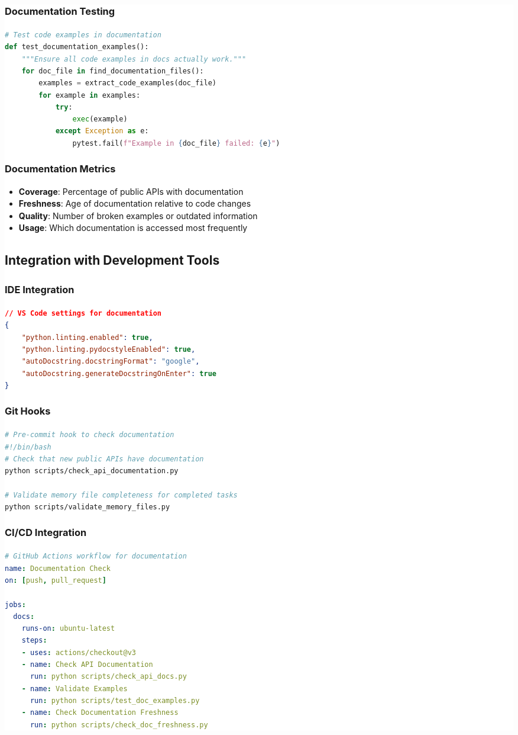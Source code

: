 ### Documentation Testing
```python
# Test code examples in documentation
def test_documentation_examples():
    """Ensure all code examples in docs actually work."""
    for doc_file in find_documentation_files():
        examples = extract_code_examples(doc_file)
        for example in examples:
            try:
                exec(example)
            except Exception as e:
                pytest.fail(f"Example in {doc_file} failed: {e}")
```

### Documentation Metrics
- **Coverage**: Percentage of public APIs with documentation
- **Freshness**: Age of documentation relative to code changes
- **Quality**: Number of broken examples or outdated information
- **Usage**: Which documentation is accessed most frequently

## Integration with Development Tools

### IDE Integration
```json
// VS Code settings for documentation
{
    "python.linting.enabled": true,
    "python.linting.pydocstyleEnabled": true,
    "autoDocstring.docstringFormat": "google",
    "autoDocstring.generateDocstringOnEnter": true
}
```

### Git Hooks
```bash
# Pre-commit hook to check documentation
#!/bin/bash
# Check that new public APIs have documentation
python scripts/check_api_documentation.py

# Validate memory file completeness for completed tasks
python scripts/validate_memory_files.py
```

### CI/CD Integration
```yaml
# GitHub Actions workflow for documentation
name: Documentation Check
on: [push, pull_request]

jobs:
  docs:
    runs-on: ubuntu-latest
    steps:
    - uses: actions/checkout@v3
    - name: Check API Documentation
      run: python scripts/check_api_docs.py
    - name: Validate Examples
      run: python scripts/test_doc_examples.py
    - name: Check Documentation Freshness
      run: python scripts/check_doc_freshness.py
```
